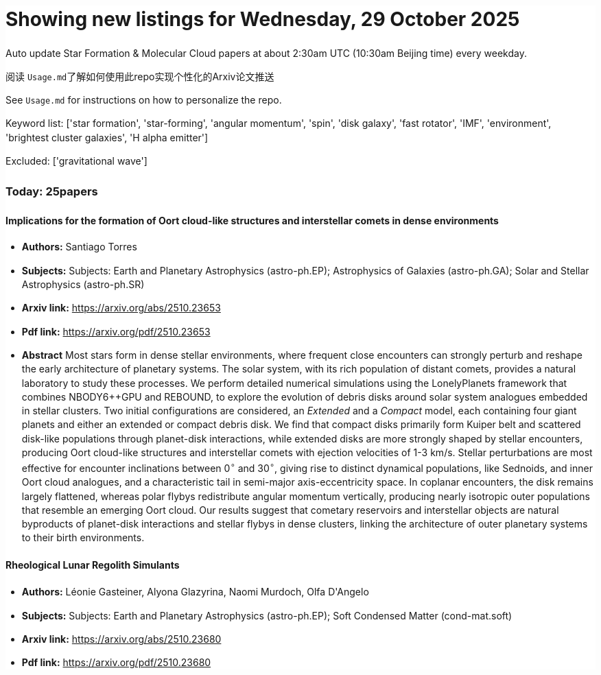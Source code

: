 # Showing new listings for Wednesday, 29 October 2025
Auto update Star Formation & Molecular Cloud papers at about 2:30am UTC (10:30am Beijing time) every weekday.


阅读 `Usage.md`了解如何使用此repo实现个性化的Arxiv论文推送

See `Usage.md` for instructions on how to personalize the repo. 


Keyword list: ['star formation', 'star-forming', 'angular momentum', 'spin', 'disk galaxy', 'fast rotator', 'IMF', 'environment', 'brightest cluster galaxies', 'H alpha emitter']


Excluded: ['gravitational wave']


### Today: 25papers 
#### Implications for the formation of Oort cloud-like structures and interstellar comets in dense environments
 - **Authors:** Santiago Torres
 - **Subjects:** Subjects:
Earth and Planetary Astrophysics (astro-ph.EP); Astrophysics of Galaxies (astro-ph.GA); Solar and Stellar Astrophysics (astro-ph.SR)
 - **Arxiv link:** https://arxiv.org/abs/2510.23653

 - **Pdf link:** https://arxiv.org/pdf/2510.23653

 - **Abstract**
 Most stars form in dense stellar environments, where frequent close encounters can strongly perturb and reshape the early architecture of planetary systems. The solar system, with its rich population of distant comets, provides a natural laboratory to study these processes. We perform detailed numerical simulations using the LonelyPlanets framework that combines NBODY6++GPU and REBOUND, to explore the evolution of debris disks around solar system analogues embedded in stellar clusters. Two initial configurations are considered, an $Extended$ and a $Compact$ model, each containing four giant planets and either an extended or compact debris disk. We find that compact disks primarily form Kuiper belt and scattered disk-like populations through planet-disk interactions, while extended disks are more strongly shaped by stellar encounters, producing Oort cloud-like structures and interstellar comets with ejection velocities of 1-3 km/s. Stellar perturbations are most effective for encounter inclinations between $0^{\circ}$ and $30^{\circ}$, giving rise to distinct dynamical populations, like Sednoids, and inner Oort cloud analogues, and a characteristic tail in semi-major axis-eccentricity space. In coplanar encounters, the disk remains largely flattened, whereas polar flybys redistribute angular momentum vertically, producing nearly isotropic outer populations that resemble an emerging Oort cloud. Our results suggest that cometary reservoirs and interstellar objects are natural byproducts of planet-disk interactions and stellar flybys in dense clusters, linking the architecture of outer planetary systems to their birth environments.
#### Rheological Lunar Regolith Simulants
 - **Authors:** Léonie Gasteiner, Alyona Glazyrina, Naomi Murdoch, Olfa D'Angelo
 - **Subjects:** Subjects:
Earth and Planetary Astrophysics (astro-ph.EP); Soft Condensed Matter (cond-mat.soft)
 - **Arxiv link:** https://arxiv.org/abs/2510.23680

 - **Pdf link:** https://arxiv.org/pdf/2510.23680
